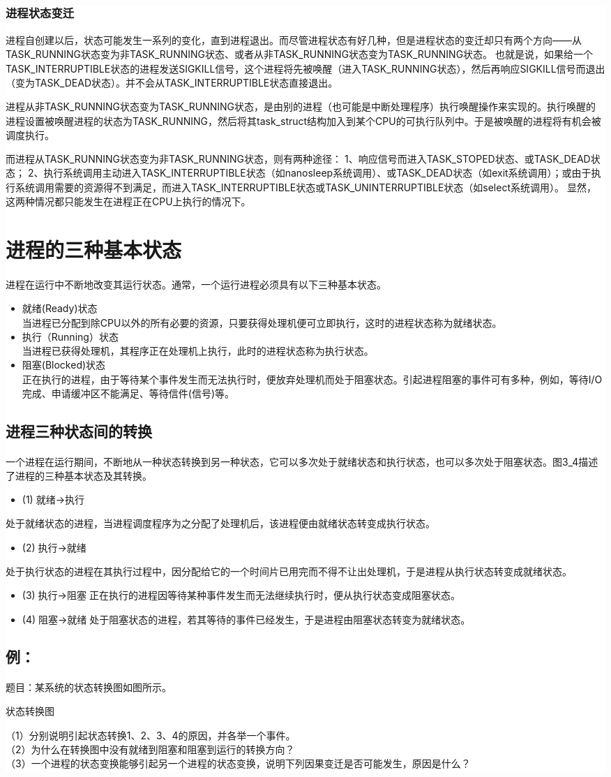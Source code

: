 ### 进程状态变迁

进程自创建以后，状态可能发生一系列的变化，直到进程退出。而尽管进程状态有好几种，但是进程状态的变迁却只有两个方向――从TASK_RUNNING状态变为非TASK_RUNNING状态、或者从非TASK_RUNNING状态变为TASK_RUNNING状态。
也就是说，如果给一个TASK_INTERRUPTIBLE状态的进程发送SIGKILL信号，这个进程将先被唤醒（进入TASK_RUNNING状态），然后再响应SIGKILL信号而退出（变为TASK_DEAD状态）。并不会从TASK_INTERRUPTIBLE状态直接退出。

进程从非TASK_RUNNING状态变为TASK_RUNNING状态，是由别的进程（也可能是中断处理程序）执行唤醒操作来实现的。执行唤醒的进程设置被唤醒进程的状态为TASK_RUNNING，然后将其task_struct结构加入到某个CPU的可执行队列中。于是被唤醒的进程将有机会被调度执行。

而进程从TASK_RUNNING状态变为非TASK_RUNNING状态，则有两种途径：
1、响应信号而进入TASK_STOPED状态、或TASK_DEAD状态；
2、执行系统调用主动进入TASK_INTERRUPTIBLE状态（如nanosleep系统调用）、或TASK_DEAD状态（如exit系统调用）；或由于执行系统调用需要的资源得不到满足，而进入TASK_INTERRUPTIBLE状态或TASK_UNINTERRUPTIBLE状态（如select系统调用）。
显然，这两种情况都只能发生在进程正在CPU上执行的情况下。

 

# 进程的三种基本状态

进程在运行中不断地改变其运行状态。通常，一个运行进程必须具有以下三种基本状态。

+ 就绪(Ready)状态  
当进程已分配到除CPU以外的所有必要的资源，只要获得处理机便可立即执行，这时的进程状态称为就绪状态。
+ 执行（Running）状态  
当进程已获得处理机，其程序正在处理机上执行，此时的进程状态称为执行状态。
+ 阻塞(Blocked)状态  
正在执行的进程，由于等待某个事件发生而无法执行时，便放弃处理机而处于阻塞状态。引起进程阻塞的事件可有多种，例如，等待I/O完成、申请缓冲区不能满足、等待信件(信号)等。

## 进程三种状态间的转换

一个进程在运行期间，不断地从一种状态转换到另一种状态，它可以多次处于就绪状态和执行状态，也可以多次处于阻塞状态。图3_4描述了进程的三种基本状态及其转换。

+ (1) 就绪→执行

处于就绪状态的进程，当进程调度程序为之分配了处理机后，该进程便由就绪状态转变成执行状态。

+ (2) 执行→就绪

处于执行状态的进程在其执行过程中，因分配给它的一个时间片已用完而不得不让出处理机，于是进程从执行状态转变成就绪状态。

+ (3) 执行→阻塞
正在执行的进程因等待某种事件发生而无法继续执行时，便从执行状态变成阻塞状态。

+ (4) 阻塞→就绪
处于阻塞状态的进程，若其等待的事件已经发生，于是进程由阻塞状态转变为就绪状态。


## 例：
题目：某系统的状态转换图如图所示。

状态转换图

（1）分别说明引起状态转换1、2、3、4的原因，并各举一个事件。  
（2）为什么在转换图中没有就绪到阻塞和阻塞到运行的转换方向？  
（3）一个进程的状态变换能够引起另一个进程的状态变换，说明下列因果变迁是否可能发生，原因是什么？
